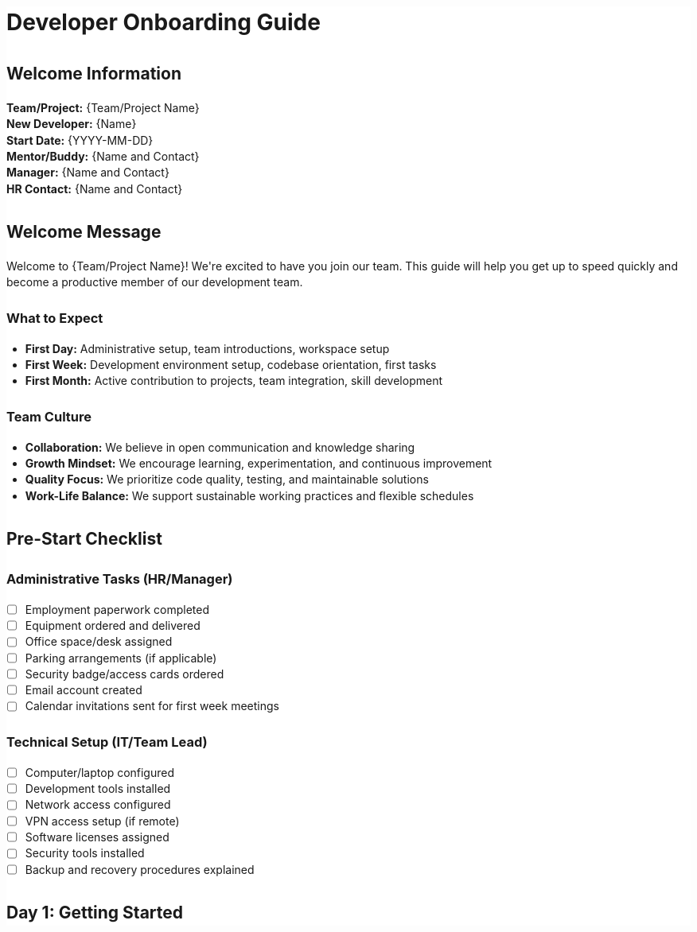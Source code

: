 # Developer Onboarding Guide

## Welcome Information
**Team/Project:** {Team/Project Name}  
**New Developer:** {Name}  
**Start Date:** {YYYY-MM-DD}  
**Mentor/Buddy:** {Name and Contact}  
**Manager:** {Name and Contact}  
**HR Contact:** {Name and Contact}

## Welcome Message

Welcome to {Team/Project Name}! We're excited to have you join our team. This guide will help you get up to speed quickly and become a productive member of our development team.

### What to Expect
- **First Day:** Administrative setup, team introductions, workspace setup
- **First Week:** Development environment setup, codebase orientation, first tasks
- **First Month:** Active contribution to projects, team integration, skill development

### Team Culture
- **Collaboration:** We believe in open communication and knowledge sharing
- **Growth Mindset:** We encourage learning, experimentation, and continuous improvement
- **Quality Focus:** We prioritize code quality, testing, and maintainable solutions
- **Work-Life Balance:** We support sustainable working practices and flexible schedules

## Pre-Start Checklist

### Administrative Tasks (HR/Manager)
- [ ] Employment paperwork completed
- [ ] Equipment ordered and delivered
- [ ] Office space/desk assigned
- [ ] Parking arrangements (if applicable)
- [ ] Security badge/access cards ordered
- [ ] Email account created
- [ ] Calendar invitations sent for first week meetings

### Technical Setup (IT/Team Lead)
- [ ] Computer/laptop configured
- [ ] Development tools installed
- [ ] Network access configured
- [ ] VPN access setup (if remote)
- [ ] Software licenses assigned
- [ ] Security tools installed
- [ ] Backup and recovery procedures explained

## Day 1: Getting Started
